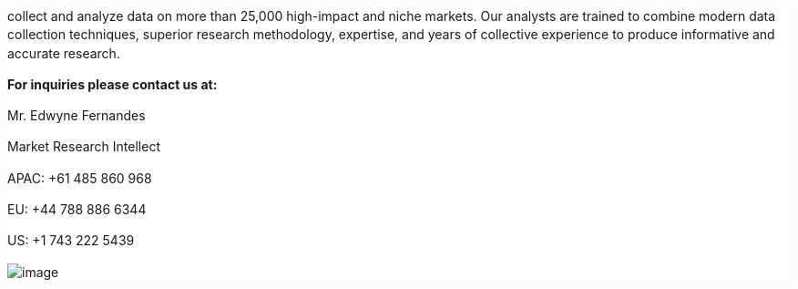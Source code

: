 collect and analyze data on more than 25,000 high-impact and niche markets. Our analysts are trained to combine modern data collection techniques, superior research methodology, expertise, and years of collective experience to produce informative and accurate research.</span></p><p><strong>For inquiries please contact us at:</strong></p><p>Mr. Edwyne Fernandes</p><p>Market Research Intellect</p><p>APAC: +61 485 860 968</p><p>EU: +44 788 886 6344</p><p>US: +1 743 222 5439</p>
![image](https://github.com/user-attachments/assets/ccfc7252-74f8-417d-b126-3dfbc054f2f3)
